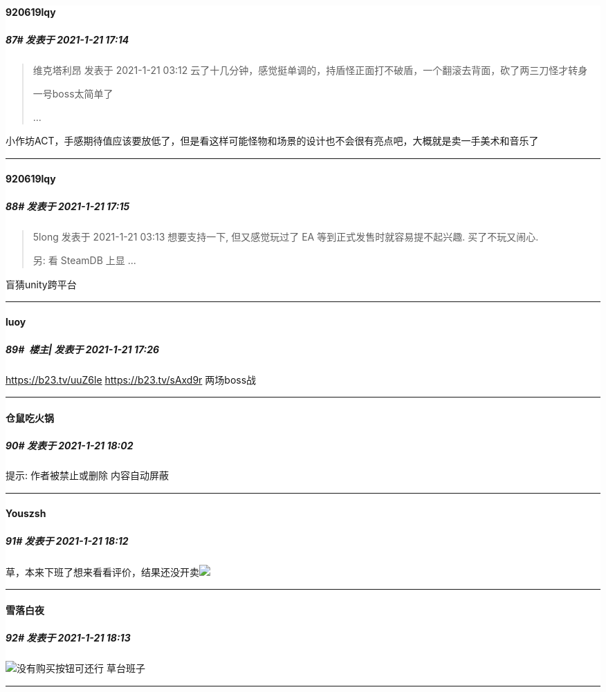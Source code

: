 ####  920619lqy  
##### 87#       发表于 2021-1-21 17:14

<blockquote>维克塔利昂 发表于 2021-1-21 03:12
云了十几分钟，感觉挺单调的，持盾怪正面打不破盾，一个翻滚去背面，砍了两三刀怪才转身

一号boss太简单了

 ...</blockquote>
小作坊ACT，手感期待值应该要放低了，但是看这样可能怪物和场景的设计也不会很有亮点吧，大概就是卖一手美术和音乐了

*****

####  920619lqy  
##### 88#       发表于 2021-1-21 17:15

<blockquote>5long 发表于 2021-1-21 03:13
想要支持一下, 但又感觉玩过了 EA 等到正式发售时就容易提不起兴趣. 买了不玩又闹心.

另: 看 SteamDB 上显 ...</blockquote>
盲猜unity跨平台

*****

####  luoy  
##### 89#         楼主| 发表于 2021-1-21 17:26

https://b23.tv/uuZ6le
https://b23.tv/sAxd9r
两场boss战

*****

####  仓鼠吃火锅  
##### 90#       发表于 2021-1-21 18:02

提示: 作者被禁止或删除 内容自动屏蔽



*****

####  Youszsh  
##### 91#       发表于 2021-1-21 18:12

草，本来下班了想来看看评价，结果还没开卖<img src="https://static.saraba1st.com/image/smiley/face2017/067.png" referrerpolicy="no-referrer">

*****

####  雪落白夜  
##### 92#       发表于 2021-1-21 18:13

<img src="https://static.saraba1st.com/image/smiley/face2017/001.png" referrerpolicy="no-referrer">没有购买按钮可还行 草台班子

*****
